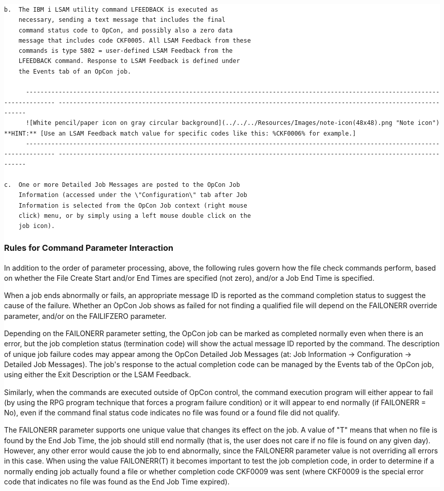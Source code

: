     b.  The IBM i LSAM utility command LFEEDBACK is executed as
        necessary, sending a text message that includes the final
        command status code to OpCon, and possibly also a zero data
        message that includes code CKF0005. All LSAM Feedback from these
        commands is type 5802 = user-defined LSAM Feedback from the
        LFEEDBACK command. Response to LSAM Feedback is defined under
        the Events tab of an OpCon job.

          -------------------------------------------------------------------------------------------------------------------------------- ---------------------------------------------------------------------------------------------------------------
          ![White pencil/paper icon on gray circular background](../../../Resources/Images/note-icon(48x48).png "Note icon")   **HINT:** [Use an LSAM Feedback match value for specific codes like this: %CKF0006% for example.]
          -------------------------------------------------------------------------------------------------------------------------------- ---------------------------------------------------------------------------------------------------------------

    c.  One or more Detailed Job Messages are posted to the OpCon Job
        Information (accessed under the \"Configuration\" tab after Job
        Information is selected from the OpCon Job context (right mouse
        click) menu, or by simply using a left mouse double click on the
        job icon).

### Rules for Command Parameter Interaction

In addition to the order of parameter processing, above, the following
rules govern how the file check commands perform, based on whether the
File Create Start and/or End Times are specified (not zero), and/or a
Job End Time is specified.

When a job ends abnormally or fails, an appropriate message ID is
reported as the command completion status to suggest the cause of the
failure. Whether an OpCon Job shows as failed for not finding a
qualified file will depend on the FAILONERR override parameter, and/or
on the FAILIFZERO parameter.

Depending on the FAILONERR parameter setting, the OpCon job can be
marked as completed normally even when there is an error, but the job
completion status (termination code) will show the actual message ID
reported by the command. The description of unique job failure codes may
appear among the OpCon Detailed Job Messages (at: Job Information -\>
Configuration -\> Detailed Job Messages). The job\'s response to the
actual completion code can be managed by the Events tab of the OpCon
job, using either the Exit Description or the LSAM Feedback.

Similarly, when the commands are executed outside of OpCon control, the
command execution program will either appear to fail (by using the RPG
program technique that forces a program failure condition) or it will
appear to end normally (if FAILONERR = No), even if the command final
status code indicates no file was found or a found file did not qualify.

The FAILONERR parameter supports one unique value that changes its
effect on the job. A value of \"T\" means that when no file is found by
the End Job Time, the job should still end normally (that is, the user
does not care if no file is found on any given day). However, any other
error would cause the job to end abnormally, since the FAILONERR
parameter value is not overriding all errors in this case. When using
the value FAILONERR(T) it becomes important to test the job completion
code, in order to determine if a normally ending job actually found a
file or whether completion code CKF0009 was sent (where CKF0009 is the
special error code that indicates no file was found as the End Job Time
expired).
